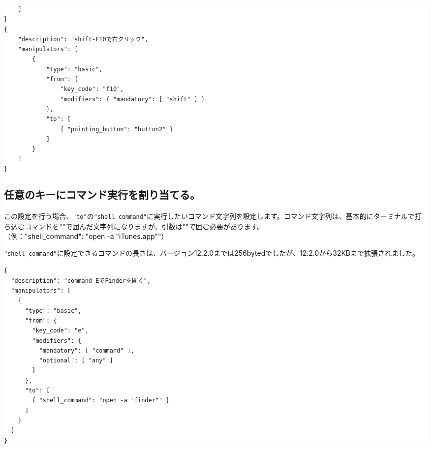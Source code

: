 ```
    ]
}
{
    "description": "shift-F10で右クリック",
    "manipulators": [
        {
            "type": "basic",
            "from": {
                "key_code": "f10",
                "modifiers": { "mandatory": [ "shift" ] }
            },
            "to": [
                { "pointing_button": "button2" }
            ]
        }
    ]
}
```

## [](https://qiita.com/s-show/items/40ad22c4ee4a0465fad5#%E4%BB%BB%E6%84%8F%E3%81%AE%E3%82%AD%E3%83%BC%E3%81%AB%E3%82%B3%E3%83%9E%E3%83%B3%E3%83%89%E5%AE%9F%E8%A1%8C%E3%82%92%E5%89%B2%E3%82%8A%E5%BD%93%E3%81%A6%E3%82%8B)任意のキーにコマンド実行を割り当てる。

この設定を行う場合、`"to"`の`"shell_command"`に実行したいコマンド文字列を設定します。コマンド文字列は、基本的にターミナルで打ち込むコマンドを""で囲んだ文字列になりますが、引数は""で囲む必要があります。  
（例："shell\_command": "open -a "iTunes.app""）

`"shell_command"`に設定できるコマンドの長さは、バージョン12.2.0までは256bytedでしたが、12.2.0から32KBまで拡張されました。

```
{
  "description": "command-EでFinderを開く",
  "manipulators": [
    {
      "type": "basic",
      "from": {
        "key_code": "e",
        "modifiers": {
          "mandatory": [ "command" ],
          "optional": [ "any" ]
        }
      },
      "to": [
        { "shell_command": "open -a "finder"" }
      ]
    }
  ]
}
```
